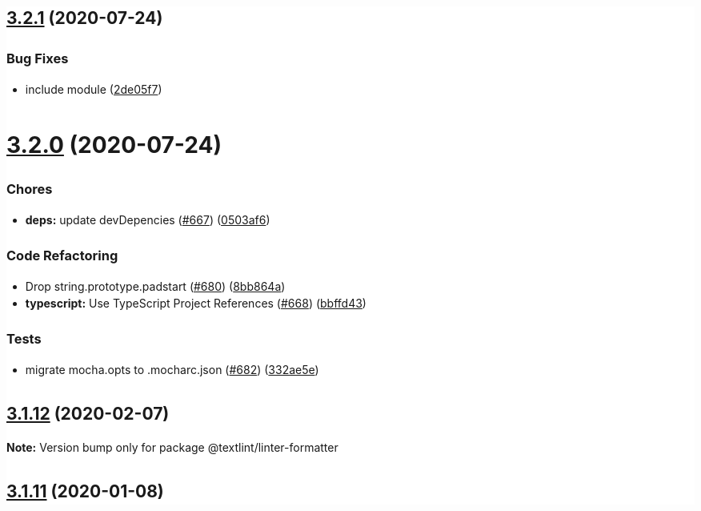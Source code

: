 



<a name="3.2.1"></a>
## [3.2.1](https://github.com/textlint/textlint/compare/@textlint/linter-formatter@3.2.0...@textlint/linter-formatter@3.2.1) (2020-07-24)


### Bug Fixes

* include module ([2de05f7](https://github.com/textlint/textlint/commit/2de05f7))





<a name="3.2.0"></a>
# [3.2.0](https://github.com/textlint/textlint/compare/@textlint/linter-formatter@3.1.12...@textlint/linter-formatter@3.2.0) (2020-07-24)


### Chores

* **deps:** update devDepencies ([#667](https://github.com/textlint/textlint/issues/667)) ([0503af6](https://github.com/textlint/textlint/commit/0503af6))


### Code Refactoring

* Drop string.prototype.padstart ([#680](https://github.com/textlint/textlint/issues/680)) ([8bb864a](https://github.com/textlint/textlint/commit/8bb864a))
* **typescript:** Use TypeScript Project References ([#668](https://github.com/textlint/textlint/issues/668)) ([bbffd43](https://github.com/textlint/textlint/commit/bbffd43))


### Tests

* migrate mocha.opts to .mocharc.json ([#682](https://github.com/textlint/textlint/issues/682)) ([332ae5e](https://github.com/textlint/textlint/commit/332ae5e))





<a name="3.1.12"></a>
## [3.1.12](https://github.com/textlint/textlint/compare/@textlint/linter-formatter@3.1.11...@textlint/linter-formatter@3.1.12) (2020-02-07)

**Note:** Version bump only for package @textlint/linter-formatter





<a name="3.1.11"></a>
## [3.1.11](https://github.com/textlint/textlint/compare/@textlint/linter-formatter@3.1.10...@textlint/linter-formatter@3.1.11) (2020-01-08)
